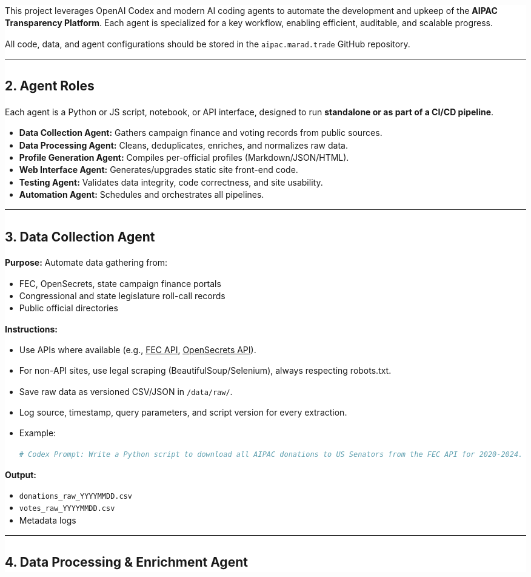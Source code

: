 This project leverages OpenAI Codex and modern AI coding agents to automate the development and upkeep of the **AIPAC Transparency Platform**. Each agent is specialized for a key workflow, enabling efficient, auditable, and scalable progress.

All code, data, and agent configurations should be stored in the `aipac.marad.trade` GitHub repository.

---

## 2. **Agent Roles**

Each agent is a Python or JS script, notebook, or API interface, designed to run **standalone or as part of a CI/CD pipeline**.

* **Data Collection Agent:** Gathers campaign finance and voting records from public sources.
* **Data Processing Agent:** Cleans, deduplicates, enriches, and normalizes raw data.
* **Profile Generation Agent:** Compiles per-official profiles (Markdown/JSON/HTML).
* **Web Interface Agent:** Generates/upgrades static site front-end code.
* **Testing Agent:** Validates data integrity, code correctness, and site usability.
* **Automation Agent:** Schedules and orchestrates all pipelines.

---

## 3. **Data Collection Agent**

**Purpose:**
Automate data gathering from:

* FEC, OpenSecrets, state campaign finance portals
* Congressional and state legislature roll-call records
* Public official directories

**Instructions:**

* Use APIs where available (e.g., [FEC API](https://api.open.fec.gov/), [OpenSecrets API](https://www.opensecrets.org/open-data/api)).
* For non-API sites, use legal scraping (BeautifulSoup/Selenium), always respecting robots.txt.
* Save raw data as versioned CSV/JSON in `/data/raw/`.
* Log source, timestamp, query parameters, and script version for every extraction.
* Example:

  ```python
  # Codex Prompt: Write a Python script to download all AIPAC donations to US Senators from the FEC API for 2020-2024.
  ```

**Output:**

* `donations_raw_YYYYMMDD.csv`
* `votes_raw_YYYYMMDD.csv`
* Metadata logs

---

## 4. **Data Processing & Enrichment Agent**
